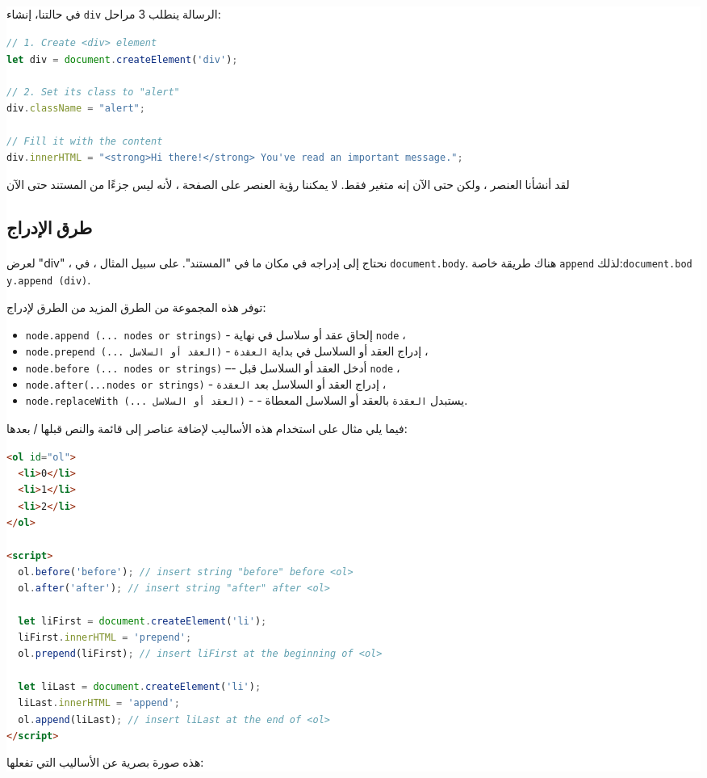 في حالتنا، إنشاء `div` الرسالة ينطلب 3 مراحل:

```js
// 1. Create <div> element
let div = document.createElement('div');

// 2. Set its class to "alert"
div.className = "alert";

// Fill it with the content
div.innerHTML = "<strong>Hi there!</strong> You've read an important message.";
```

لقد أنشأنا العنصر ، ولكن حتى الآن إنه متغير فقط. لا يمكننا رؤية العنصر على الصفحة ، لأنه ليس جزءًا من المستند حتى الآن

## طرق الإدراج

لعرض "div" ، نحتاج إلى إدراجه في مكان ما في "المستند". على سبيل المثال ، في `document.body`. هناك طريقة خاصة `append` لذلك:` document.body.append (div) `.

توفر هذه المجموعة من الطرق المزيد من الطرق لإدراج:

- `node.append (... nodes or strings)` - إلحاق عقد أو سلاسل في نهاية `node` ،
- `node.prepend (... العقد أو السلاسل)` - إدراج العقد أو السلاسل في بداية `العقدة` ،
- `node.before (... nodes or strings)` –- أدخل العقد أو السلاسل قبل `node` ،
- `node.after(...nodes or strings)` - إدراج العقد أو السلاسل بعد `العقدة` ،
- `node.replaceWith (... العقد أو السلاسل)` - - يستبدل `العقدة` بالعقد أو السلاسل المعطاة.

فيما يلي مثال على استخدام هذه الأساليب لإضافة عناصر إلى قائمة والنص قبلها / بعدها:

```html autorun
<ol id="ol">
  <li>0</li>
  <li>1</li>
  <li>2</li>
</ol>

<script>
  ol.before('before'); // insert string "before" before <ol>
  ol.after('after'); // insert string "after" after <ol>

  let liFirst = document.createElement('li');
  liFirst.innerHTML = 'prepend';
  ol.prepend(liFirst); // insert liFirst at the beginning of <ol>

  let liLast = document.createElement('li');
  liLast.innerHTML = 'append';
  ol.append(liLast); // insert liLast at the end of <ol>
</script>
```

هذه صورة بصرية عن الأساليب التي تفعلها:
